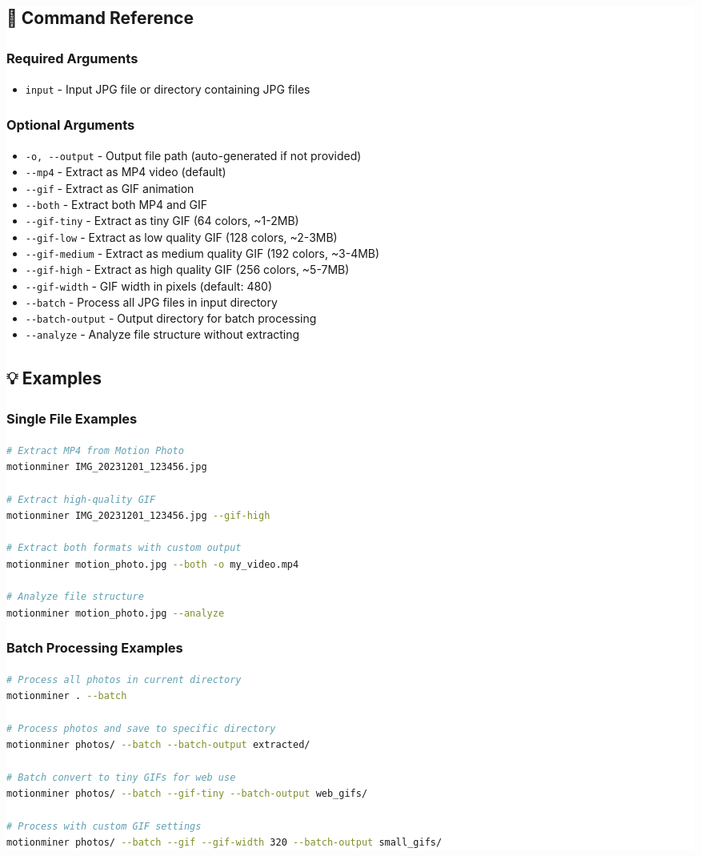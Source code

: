 ## 📖 Command Reference

### Required Arguments
- `input` - Input JPG file or directory containing JPG files

### Optional Arguments
- `-o, --output` - Output file path (auto-generated if not provided)
- `--mp4` - Extract as MP4 video (default)
- `--gif` - Extract as GIF animation
- `--both` - Extract both MP4 and GIF
- `--gif-tiny` - Extract as tiny GIF (64 colors, ~1-2MB)
- `--gif-low` - Extract as low quality GIF (128 colors, ~2-3MB)
- `--gif-medium` - Extract as medium quality GIF (192 colors, ~3-4MB)
- `--gif-high` - Extract as high quality GIF (256 colors, ~5-7MB)
- `--gif-width` - GIF width in pixels (default: 480)
- `--batch` - Process all JPG files in input directory
- `--batch-output` - Output directory for batch processing
- `--analyze` - Analyze file structure without extracting

## 💡 Examples

### Single File Examples
```bash
# Extract MP4 from Motion Photo
motionminer IMG_20231201_123456.jpg

# Extract high-quality GIF
motionminer IMG_20231201_123456.jpg --gif-high

# Extract both formats with custom output
motionminer motion_photo.jpg --both -o my_video.mp4

# Analyze file structure
motionminer motion_photo.jpg --analyze
```

### Batch Processing Examples
```bash
# Process all photos in current directory
motionminer . --batch

# Process photos and save to specific directory
motionminer photos/ --batch --batch-output extracted/

# Batch convert to tiny GIFs for web use
motionminer photos/ --batch --gif-tiny --batch-output web_gifs/

# Process with custom GIF settings
motionminer photos/ --batch --gif --gif-width 320 --batch-output small_gifs/
```
